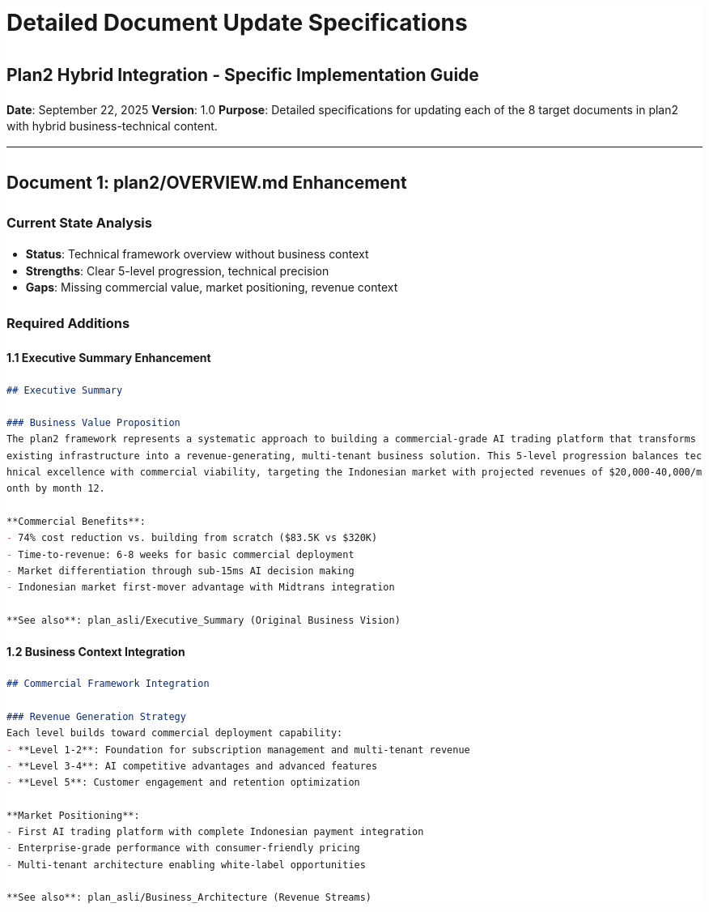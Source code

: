 # Detailed Document Update Specifications
## Plan2 Hybrid Integration - Specific Implementation Guide

**Date**: September 22, 2025
**Version**: 1.0
**Purpose**: Detailed specifications for updating each of the 8 target documents in plan2 with hybrid business-technical content.

---

## Document 1: plan2/OVERVIEW.md Enhancement

### Current State Analysis
- **Status**: Technical framework overview without business context
- **Strengths**: Clear 5-level progression, technical precision
- **Gaps**: Missing commercial value, market positioning, revenue context

### Required Additions

#### 1.1 Executive Summary Enhancement
```markdown
## Executive Summary

### Business Value Proposition
The plan2 framework represents a systematic approach to building a commercial-grade AI trading platform that transforms existing infrastructure into a revenue-generating, multi-tenant business solution. This 5-level progression balances technical excellence with commercial viability, targeting the Indonesian market with projected revenues of $20,000-40,000/month by month 12.

**Commercial Benefits**:
- 74% cost reduction vs. building from scratch ($83.5K vs $320K)
- Time-to-revenue: 6-8 weeks for basic commercial deployment
- Market differentiation through sub-15ms AI decision making
- Indonesian market first-mover advantage with Midtrans integration

**See also**: plan_asli/Executive_Summary (Original Business Vision)
```

#### 1.2 Business Context Integration
```markdown
## Commercial Framework Integration

### Revenue Generation Strategy
Each level builds toward commercial deployment capability:
- **Level 1-2**: Foundation for subscription management and multi-tenant revenue
- **Level 3-4**: AI competitive advantages and advanced features
- **Level 5**: Customer engagement and retention optimization

**Market Positioning**:
- First AI trading platform with complete Indonesian payment integration
- Enterprise-grade performance with consumer-friendly pricing
- Multi-tenant architecture enabling white-label opportunities

**See also**: plan_asli/Business_Architecture (Revenue Streams)
```
